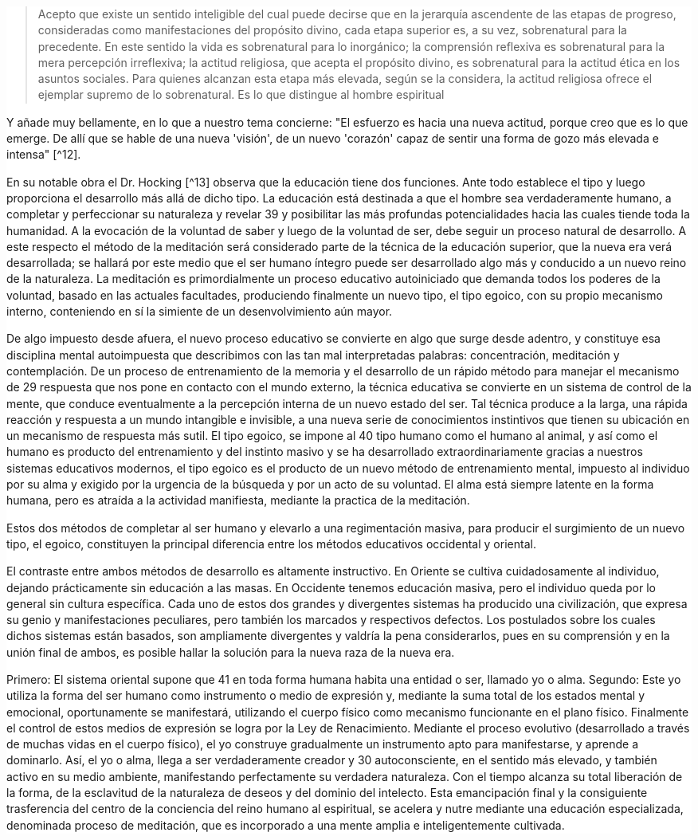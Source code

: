 > Acepto que existe un sentido inteligible del cual puede decirse que en la jerarquía ascendente de las etapas de progreso, consideradas como manifestaciones del propósito divino, cada etapa superior es, a su vez, sobrenatural para la precedente. En este sentido la vida es sobrenatural para lo inorgánico; la comprensión reflexiva es sobrenatural para la mera percepción irreflexiva; la actitud religiosa, que acepta el propósito divino, es sobrenatural para la actitud ética en los asuntos sociales. Para quienes alcanzan esta etapa más elevada, según se la considera, la actitud religiosa ofrece el ejemplar supremo de lo sobrenatural. Es lo que distingue al hombre espiritual

Y añade muy bellamente, en lo que a nuestro tema concierne: "El esfuerzo es hacia una nueva actitud, porque creo que es lo que emerge. De allí que se hable de una nueva 'visión', de un nuevo 'corazón' capaz de sentir una forma de gozo más elevada e intensa" [^12].

En su notable obra el Dr. Hocking [^13] observa que la educación tiene dos funciones. Ante todo establece el tipo y luego proporciona el desarrollo más allá de dicho tipo. La educación está destinada a que el hombre sea verdaderamente humano, a completar y perfeccionar su naturaleza y revelar <pin lang="en">39</pin> y posibilitar las más profundas potencialidades hacia las cuales tiende toda la humanidad. A la evocación de la voluntad de saber y luego de la voluntad de ser, debe seguir un proceso natural de desarrollo. A este respecto el método de la meditación será considerado parte de la técnica de la educación superior, que la nueva era verá desarrollada; se hallará por este medio que el ser humano íntegro puede ser desarrollado algo más y conducido a un nuevo reino de la naturaleza. La meditación es primordialmente un proceso educativo autoiniciado que demanda todos los poderes de la voluntad, basado en las actuales facultades, produciendo finalmente un nuevo tipo, el tipo egoico, con su propio mecanismo interno, conteniendo en sí la simiente de un desenvolvimiento aún mayor.

De algo impuesto desde afuera, el nuevo proceso educativo se convierte en algo que surge desde adentro, y constituye esa disciplina mental autoimpuesta que describimos con las tan mal interpretadas palabras: concentración, meditación y contemplación. De un proceso de entrenamiento de la memoria y el desarrollo de un rápido método para manejar el mecanismo de <pin lang="es">29</pin> respuesta que nos pone en contacto con el mundo externo, la técnica educativa se convierte en un sistema de control de la mente, que conduce eventualmente a la percepción interna de un nuevo estado del ser. Tal técnica produce a la larga, una rápida reacción y respuesta a un mundo intangible e invisible, a una nueva serie de conocimientos instintivos que tienen su ubicación en un mecanismo de respuesta más sutil. El tipo egoico, se impone al <pin lang="en">40</pin> tipo humano como el humano al animal, y así como el humano es producto del entrenamiento y del instinto masivo y se ha desarrollado extraordinariamente gracias a nuestros sistemas educativos modernos, el tipo egoico es el producto de un nuevo método de entrenamiento mental, impuesto al individuo por su alma y exigido por la urgencia de la búsqueda y por un acto de su voluntad. El alma está siempre latente en la forma humana, pero es atraída a la actividad manifiesta, mediante la practica de la meditación.

Estos dos métodos de completar al ser humano y elevarlo a una regimentación masiva, para producir el surgimiento de un nuevo tipo, el egoico, constituyen la principal diferencia entre los métodos educativos occidental y oriental.

El contraste entre ambos métodos de desarrollo es altamente instructivo. En Oriente se cultiva cuidadosamente al individuo, dejando prácticamente sin educación a las masas. En Occidente tenemos educación masiva, pero el individuo queda por lo general sin cultura específica. Cada uno de estos dos grandes y divergentes sistemas ha producido una civilización, que expresa su genio y manifestaciones peculiares, pero también los marcados y respectivos defectos. Los postulados sobre los cuales dichos sistemas están basados, son ampliamente divergentes y valdría la pena considerarlos, pues en su comprensión y en la unión final de ambos, es posible hallar la solución para la nueva raza de la nueva era.

Primero: El sistema oriental supone que <pin lang="en">41</pin> en toda forma humana habita una entidad o ser, llamado yo o alma. Segundo: Este yo utiliza la forma del ser humano como instrumento o medio de expresión y, mediante la suma total de los estados mental y emocional, oportunamente se manifestará, utilizando el cuerpo físico como mecanismo funcionante en el plano físico. Finalmente el control de estos medios de expresión se logra por la Ley de Renacimiento. Mediante el proceso evolutivo (desarrollado a través de muchas vidas en el cuerpo físico), el yo construye gradualmente un instrumento apto para manifestarse, y aprende a dominarlo. Así, el yo o alma, llega a ser verdaderamente creador y <pin lang="es">30</pin> autoconsciente, en el sentido más elevado, y también activo en su medio ambiente, manifestando perfectamente su verdadera naturaleza. Con el tiempo alcanza su total liberación de la forma, de la esclavitud de la naturaleza de deseos y del dominio del intelecto. Esta emancipación final y la consiguiente trasferencia del centro de la conciencia del reino humano al espiritual, se acelera y nutre mediante una educación especializada, denominada proceso de meditación, que es incorporado a una mente amplia e inteligentemente cultivada.
